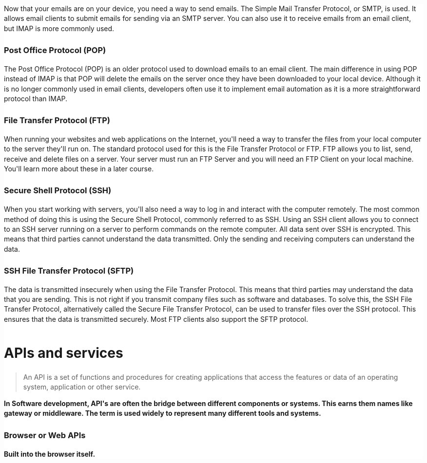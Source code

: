Now that your emails are on your device, you need a way to send emails. The Simple Mail Transfer Protocol, or SMTP, is used. It allows email clients to submit emails for sending via an SMTP server. You can also use it to receive emails from an email client, but IMAP is more commonly used.

### Post Office Protocol (POP)

The Post Office Protocol (POP) is an older protocol used to download emails to an email client. The main difference in using POP instead of IMAP is that POP will delete the emails on the server once they have been downloaded to your local device. Although it is no longer commonly used in email clients, developers often use it to implement email automation as it is a more straightforward protocol than IMAP.

### File Transfer Protocol (FTP)

When running your websites and web applications on the Internet, you'll need a way to transfer the files from your local computer to the server they'll run on. The standard protocol used for this is the File Transfer Protocol or FTP. FTP allows you to list, send, receive and delete files on a server. Your server must run an FTP Server and you will need an FTP Client on your local machine. You'll learn more about these in a later course.

### Secure Shell Protocol (SSH)

When you start working with servers, you'll also need a way to log in and interact with the computer remotely. The most common method of doing this is using the Secure Shell Protocol, commonly referred to as SSH. Using an SSH client allows you to connect to an SSH server running on a server to perform commands on the remote computer.
All data sent over SSH is encrypted. This means that third parties cannot understand the data transmitted. Only the sending and receiving computers can understand the data.

### SSH File Transfer Protocol (SFTP)

The data is transmitted insecurely when using the File Transfer Protocol. This means that third parties may understand the data that you are sending. This is not right if you transmit company files such as software and databases. To solve this, the SSH File Transfer Protocol, alternatively called the Secure File Transfer Protocol, can be used to transfer files over the SSH protocol. This ensures that the data is transmitted securely. Most FTP clients also support the SFTP protocol.

# APIs and services

> An API is a set of functions and procedures for
> creating applications that access the features or data of an operating system,
> application or other service.

**In Software development,
API's are often the bridge between different components or systems.
This earns them names like gateway or middleware.
The term is used widely to represent many different tools and systems.**

### Browser or Web APIs

**Built into the browser itself.**
